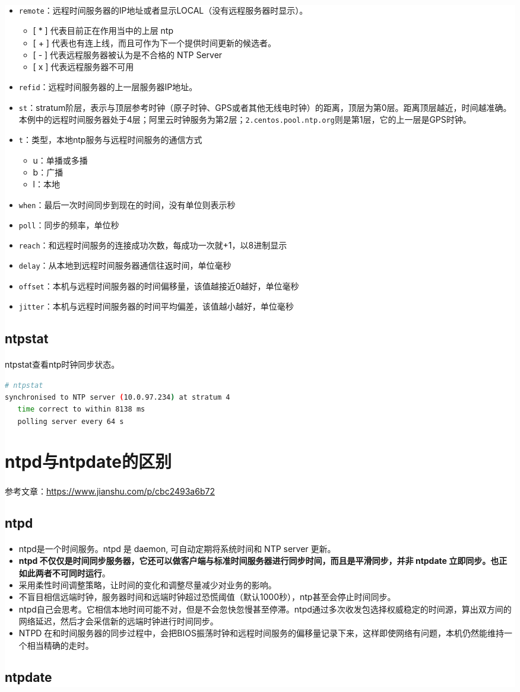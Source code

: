 - `remote`：远程时间服务器的IP地址或者显示LOCAL（没有远程服务器时显示）。
  - [ * ] 代表目前正在作用当中的上层 ntp
  - [ + ] 代表也有连上线，而且可作为下一个提供时间更新的候选者。
  - [ - ] 代表远程服务器被认为是不合格的 NTP Server
  - [ x ] 代表远程服务器不可用

- `refid`：远程时间服务器的上一层服务器IP地址。

- `st`：stratum阶层，表示与顶层参考时钟（原子时钟、GPS或者其他无线电时钟）的距离，顶层为第0层。距离顶层越近，时间越准确。本例中的远程时间服务器处于4层；阿里云时钟服务为第2层；`2.centos.pool.ntp.org`则是第1层，它的上一层是GPS时钟。
- `t`：类型，本地ntp服务与远程时间服务的通信方式
  - u：单播或多播
  - b：广播
  - l：本地

- `when`：最后一次时间同步到现在的时间，没有单位则表示秒

- `poll`：同步的频率，单位秒

- `reach`：和远程时间服务的连接成功次数，每成功一次就+1，以8进制显示

- `delay`：从本地到远程时间服务器通信往返时间，单位毫秒

- `offset`：本机与远程时间服务器的时间偏移量，该值越接近0越好，单位毫秒

- `jitter`：本机与远程时间服务器的时间平均偏差，该值越小越好，单位毫秒



## ntpstat

ntpstat查看ntp时钟同步状态。

```bash
# ntpstat 
synchronised to NTP server (10.0.97.234) at stratum 4 
   time correct to within 8138 ms
   polling server every 64 s
```

# ntpd与ntpdate的区别

参考文章：https://www.jianshu.com/p/cbc2493a6b72



## **ntpd**

- ntpd是一个时间服务。ntpd 是 daemon, 可自动定期将系统时间和 NTP server 更新。
- **ntpd 不仅仅是时间同步服务器，它还可以做客户端与标准时间服务器进行同步时间，而且是平滑同步，并非 ntpdate 立即同步。也正如此两者不可同时运行**。
- 采用柔性时间调整策略，让时间的变化和调整尽量减少对业务的影响。
- 不盲目相信远端时钟，服务器时间和远端时钟超过恐慌阈值（默认1000秒），ntp甚至会停止时间同步。
- ntpd自己会思考。它相信本地时间可能不对，但是不会忽快忽慢甚至停滞。ntpd通过多次收发包选择权威稳定的时间源，算出双方间的网络延迟，然后才会采信新的远端时钟进行时间同步。
- NTPD 在和时间服务器的同步过程中，会把BIOS振荡时钟和远程时间服务的偏移量记录下来，这样即使网络有问题，本机仍然能维持一个相当精确的走时。

## **ntpdate**
